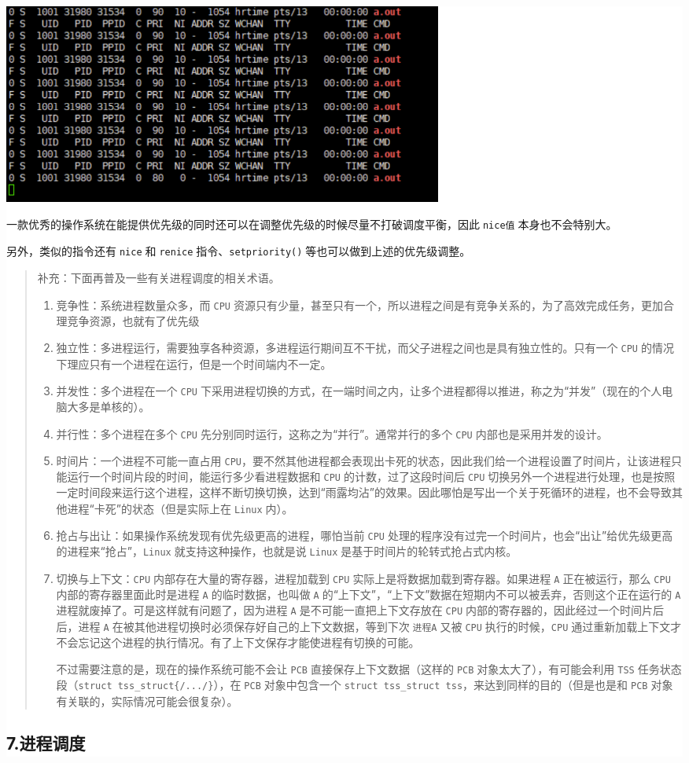<img title="" src="./assets/eed391eb-0d77-4cf2-8518-e1a27cc0cad4.png" alt="eed391eb-0d77-4cf2-8518-e1a27cc0cad4" style="zoom:67%;">

一款优秀的操作系统在能提供优先级的同时还可以在调整优先级的时候尽量不打破调度平衡，因此 `nice值` 本身也不会特别大。

另外，类似的指令还有 `nice` 和 `renice` 指令、`setpriority()` 等也可以做到上述的优先级调整。

>   补充：下面再普及一些有关进程调度的相关术语。
>
>   1.   竞争性：系统进程数量众多，而 `CPU` 资源只有少量，甚至只有一个，所以进程之间是有竞争关系的，为了高效完成任务，更加合理竞争资源，也就有了优先级
>
>   2.   独立性：多进程运行，需要独享各种资源，多进程运行期间互不干扰，而父子进程之间也是具有独立性的。只有一个 `CPU` 的情况下理应只有一个进程在运行，但是一个时间端内不一定。
>
>   3.   并发性：多个进程在一个 `CPU` 下采用进程切换的方式，在一端时间之内，让多个进程都得以推进，称之为“并发”（现在的个人电脑大多是单核的）。
>
>   4.   并行性：多个进程在多个 `CPU` 先分别同时运行，这称之为“并行”。通常并行的多个 `CPU` 内部也是采用并发的设计。
>
>   5.   时间片：一个进程不可能一直占用 `CPU`，要不然其他进程都会表现出卡死的状态，因此我们给一个进程设置了时间片，让该进程只能运行一个时间片段的时间，能运行多少看进程数据和 `CPU` 的计数，过了这段时间后 `CPU` 切换另外一个进程进行处理，也是按照一定时间段来运行这个进程，这样不断切换切换，达到“雨露均沾”的效果。因此哪怕是写出一个关于死循环的进程，也不会导致其他进程“卡死”的状态（但是实际上在 `Linux` 内）。
>
>   6.   抢占与出让：如果操作系统发现有优先级更高的进程，哪怕当前 `CPU` 处理的程序没有过完一个时间片，也会“出让”给优先级更高的进程来“抢占”，`Linux` 就支持这种操作，也就是说 `Linux` 是基于时间片的轮转式抢占式内核。
>
>   7.   切换与上下文：`CPU` 内部存在大量的寄存器，进程加载到 `CPU` 实际上是将数据加载到寄存器。如果进程 `A` 正在被运行，那么 `CPU` 内部的寄存器里面此时是进程 `A` 的临时数据，也叫做 `A` 的“上下文”，“上下文”数据在短期内不可以被丢弃，否则这个正在运行的 `A` 进程就废掉了。可是这样就有问题了，因为进程 `A` 是不可能一直把上下文存放在 `CPU` 内部的寄存器的，因此经过一个时间片后后，进程 `A` 在被其他进程切换时必须保存好自己的上下文数据，等到下次 `进程A` 又被 `CPU` 执行的时候，`CPU` 通过重新加载上下文才不会忘记这个进程的执行情况。有了上下文保存才能使进程有切换的可能。  
>
>        不过需要注意的是，现在的操作系统可能不会让 `PCB` 直接保存上下文数据（这样的 `PCB` 对象太大了），有可能会利用 `TSS` 任务状态段（`struct tss_struct{/.../}`），在 `PCB` 对象中包含一个 `struct tss_struct tss`，来达到同样的目的（但是也是和 `PCB` 对象有关联的，实际情况可能会很复杂）。

## 7.进程调度
